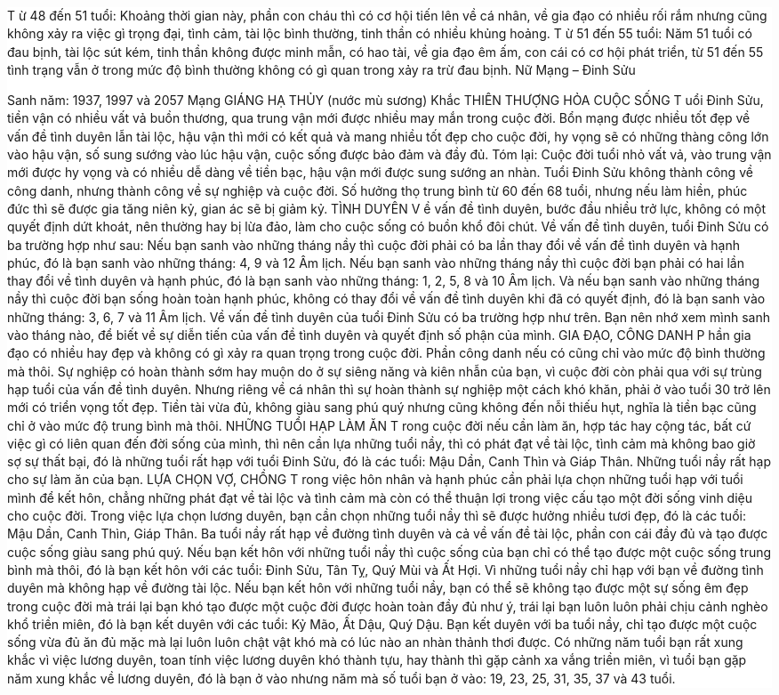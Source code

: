 T ừ 48 đến 51 tuổi: Khoảng thời gian này, phần con cháu thì có cơ hội tiến lên về cá nhân, về gia đạo có nhiều rối rắm nhưng cũng không xảy ra việc gì trọng đại, tình cảm, tài lộc bình thường, tinh thần có nhiều khủng hoảng.
T ừ 51 đến 55 tuổi: Năm 51 tuổi có đau bịnh, tài lộc sút kém, tinh thần không được minh mẫn, có hao tài, về gia đạo êm ấm, con cái có cơ hội phát triển, từ 51 đến 55 tình trạng vẫn ở trong mức độ bình thường không có gì quan trong xảy ra trừ đau bịnh.
Nữ Mạng – Đinh Sửu

Sanh năm: 1937, 1997 và 2057
Mạng GIÁNG HẠ THỦY (nước mù sương)
Khắc THIÊN THƯỢNG HỎA
CUỘC SỐNG
T uổi Đinh Sửu, tiền vận có nhiều vất vả buồn thương, qua trung vận mới được nhiều may mắn trong cuộc đời. Bổn mạng được nhiều tốt đẹp về vấn đề tình duyên lẫn tài lộc, hậu vận thì mới có kết quả và mang nhiều tốt đẹp cho cuộc đời, hy vọng sẽ có những thàng công lớn vào hậu vận, số sung sướng vào lúc hậu vận, cuộc sống được bảo đảm và đầy đủ.
Tóm lại: Cuộc đời tuổi nhỏ vất vả, vào trung vận mới được hy vọng và có nhiều dễ dàng về tiền bạc, hậu vận mới được sung sướng an nhàn.
Tuổi Đinh Sửu không thành công về công danh, nhưng thành công về sự nghiệp và cuộc đời. Số hưởng thọ trung bình từ 60 đến 68 tuổi, nhưng nếu làm hiền, phúc đức thì sẽ được gia tăng niên kỷ, gian ác sẽ bị giảm kỷ.
TÌNH DUYÊN
V ề vấn đề tình duyên, bước đầu nhiều trở lực, không có một quyết định dứt khoát, nên thường hay bị lừa đảo, làm cho cuộc sống có buồn khổ đôi chút.
Về vấn đề tình duyên, tuổi Đinh Sửu có ba trường hợp như sau:
Nếu bạn sanh vào những tháng nầy thì cuộc đời phải có ba lần thay đổi về vấn đề tình duyên và hạnh phúc, đó là bạn sanh vào những tháng: 4, 9 và 12 Âm lịch. Nếu bạn sanh vào những tháng nầy thì cuộc đời bạn phải có hai lần thay đổi về tình duyên và hạnh phúc, đó là bạn sanh vào những tháng: 1, 2, 5, 8 và 10 Âm lịch. Và nếu bạn sanh vào những tháng nầy thì cuộc đời bạn sống hoàn toàn hạnh phúc, không có thay đổi về vấn đề tình duyên khi đã có quyết định, đó là bạn sanh vào những tháng: 3, 6, 7 và 11 Âm lịch.
Về vấn đề tình duyên của tuổi Đinh Sửu có ba trường hợp như trên. Bạn nên nhớ xem mình sanh vào tháng nào, để biết về sự diễn tiến của vấn đề tình duyên và quyết định số phận của mình.
GIA ĐẠO, CÔNG DANH
P hần gia đạo có nhiều hay đẹp và không có gì xảy ra quan trọng trong cuộc đời. Phần công danh nếu có cũng chỉ vào mức độ bình thường mà thôi.
Sự nghiệp có hoàn thành sớm hay muộn do ở sự siêng năng và kiên nhẫn của bạn, vì cuộc đời còn phải qua với sự trùng hạp tuổi của vấn đề tình duyên. Nhưng riêng về cá nhân thì sự hoàn thành sự nghiệp một cách khó khăn, phải ở vào tuổi 30 trở lên mới có triển vọng tốt đẹp. Tiền tài vừa đủ, không giàu sang phú quý nhưng cũng không đến nỗi thiếu hụt, nghĩa là tiền bạc cũng chỉ ở vào mức độ trung bình mà thôi.
NHỮNG TUỔI HẠP LÀM ĂN
T rong cuộc đời nếu cần làm ăn, hợp tác hay cộng tác, bất cứ việc gì có liên quan đến đời sống của mình, thì nên cần lựa những tuổi nầy, thì có phát đạt về tài lộc, tình cảm mà không bao giờ sợ sự thất bại, đó là những tuổi rất hạp với tuổi Đinh Sửu, đó là các tuổi: Mậu Dần, Canh Thìn và Giáp Thân. Những tuổi nầy rất hạp cho sự làm ăn của bạn.
LỰA CHỌN VỢ, CHỒNG
T rong việc hôn nhân và hạnh phúc cần phải lựa chọn những tuổi hạp với tuổi mình để kết hôn, chẳng những phát đạt về tài lộc và tình cảm mà còn có thể thuận lợi trong việc cấu tạo một đời sống vinh diệu cho cuộc đời. Trong việc lựa chọn lương duyên, bạn cần chọn những tuổi nầy thì sẽ được hưởng nhiều tươi đẹp, đó là các tuổi: Mậu Dần, Canh Thìn, Giáp Thân.
Ba tuổi nầy rất hạp về đường tình duyên và cả về vấn đề tài lộc, phần con cái đầy đủ và tạo được cuộc sống giàu sang phú quý.
Nếu bạn kết hôn với những tuổi nầy thì cuộc sống của bạn chỉ có thể tạo được một cuộc sống trung bình mà thôi, đó là bạn kết hôn với các tuổi: Đinh Sửu, Tân Tỵ, Quý Mùi và Ất Hợi. Vì những tuổi nầy chỉ hạp với bạn về đường tình duyên mà không hạp về đường tài lộc.
Nếu bạn kết hôn với những tuổi nầy, bạn có thể sẽ không tạo được một sự sống êm đẹp trong cuộc đời mà trái lại bạn khó tạo được một cuộc đời được hoàn toàn đầy đủ như ý, trái lại bạn luôn luôn phải chịu cảnh nghèo khổ triền miên, đó là bạn kết duyên với các tuổi: Kỷ Mão, Ất Dậu, Quý Dậu.
Bạn kết duyên với ba tuổi nầy, chỉ tạo được một cuộc sống vừa đủ ăn đủ mặc mà lại luôn luôn chật vật khó mà có lúc nào an nhàn thảnh thơi được.
Có những năm tuổi bạn rất xung khắc vì việc lương duyên, toan tính việc lương duyên khó thành tựu, hay thành thì gặp cảnh xa vắng triền miên, vì tuổi bạn gặp năm xung khắc về lương duyên, đó là bạn ở vào nhưng năm mà số tuổi bạn ở vào: 19, 23, 25, 31, 35, 37 và 43 tuổi.